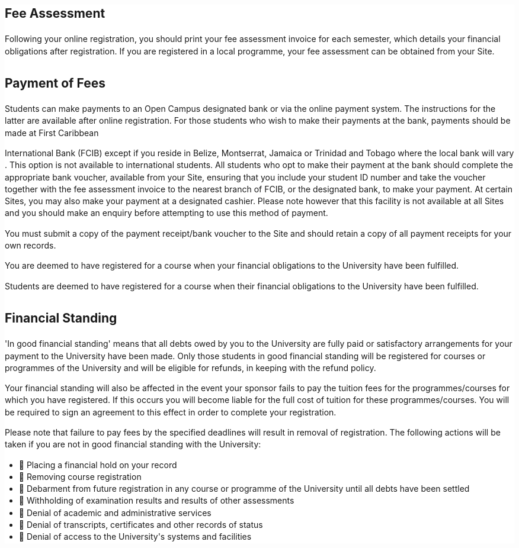 ## Fee Assessment

Following  your  online  registration,  you  should  print  your  fee  assessment  invoice  for  each semester, which details your financial obligations after registration.  If you are registered in a local programme, your fee assessment can be obtained from your Site.

## Payment of Fees

Students can make payments to an Open Campus designated bank or via the online payment system. The instructions for the latter are available after online registration. For those students who wish to make their payments at the bank, payments should be made at First Caribbean

International Bank (FCIB) except if you reside in Belize, Montserrat, Jamaica or Trinidad and Tobago where the local bank will vary . This option is not available to international students. All students who opt to make their payment at the bank should complete the appropriate bank voucher, available from your Site, ensuring that you include your student ID number and take the  voucher  together  with  the  fee  assessment  invoice  to  the  nearest  branch  of  FCIB,  or  the designated bank, to make your payment.  At certain Sites, you may also make your payment at a designated cashier. Please note however that this facility is not available at all  Sites  and  you should make an enquiry before attempting to use this method of payment.

You must submit a copy of the payment receipt/bank voucher to the Site and should retain a copy of all payment receipts for your own records.

You are deemed to have registered for a course when your financial obligations to the University have been fulfilled.

Students  are  deemed  to  have  registered  for  a  course when  their  financial  obligations  to  the  University  have been fulfilled.

## Financial Standing

'In good financial standing' means that all debts owed by you to the University are fully paid or satisfactory  arrangements  for  your  payment  to  the  University  have  been  made.  Only  those students  in  good  financial  standing  will  be  registered  for  courses  or  programmes  of  the University and will be eligible for refunds, in keeping with the refund policy.

Your financial standing will also be affected in the event your sponsor fails to pay the tuition fees for the programmes/courses for which you have registered.  If this occurs you will become liable for the full cost of tuition for these programmes/courses. You will be required to sign an agreement to this effect in order to complete your registration.

Please  note  that  failure  to  pay  fees  by  the  specified  deadlines  will  result  in  removal  of registration.  The following actions will be taken if you are not in good financial standing with the University:

-  Placing a financial hold on your record
-  Removing course registration
-  Debarment from future registration in any course or programme of the University until all debts have been settled
-  Withholding of examination results and results of other assessments
-  Denial of academic and administrative services
-  Denial of transcripts, certificates and other records of status
-  Denial of access to the University's systems and facilities
